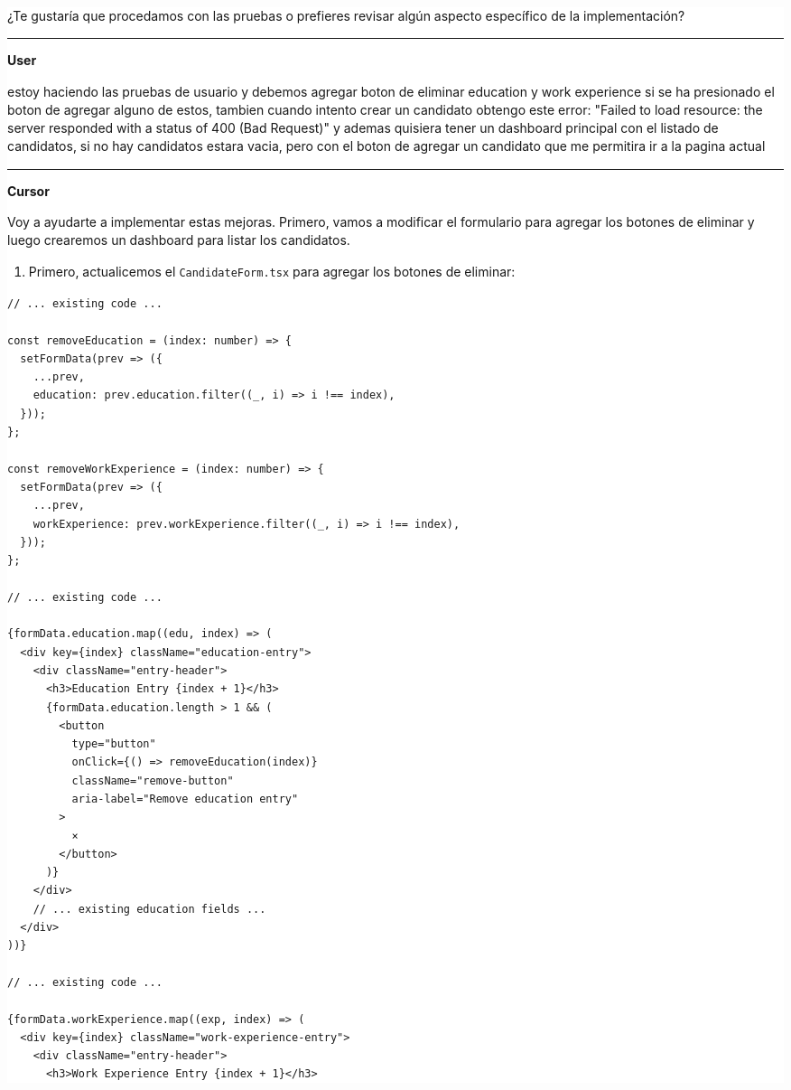 ¿Te gustaría que procedamos con las pruebas o prefieres revisar algún aspecto específico de la implementación?

---

**User**

estoy haciendo las pruebas de usuario y debemos agregar boton de eliminar education y work experience si se ha presionado el boton de agregar alguno de estos, tambien cuando intento crear un candidato obtengo este error: "Failed to load resource: the server responded with a status of 400 (Bad Request)" y ademas quisiera tener un dashboard principal con el listado de candidatos, si no hay candidatos estara vacia, pero con el boton de agregar un candidato que me permitira ir a la pagina actual

---

**Cursor**

Voy a ayudarte a implementar estas mejoras. Primero, vamos a modificar el formulario para agregar los botones de eliminar y luego crearemos un dashboard para listar los candidatos.

1. Primero, actualicemos el `CandidateForm.tsx` para agregar los botones de eliminar:


```typescriptreact
// ... existing code ...

const removeEducation = (index: number) => {
  setFormData(prev => ({
    ...prev,
    education: prev.education.filter((_, i) => i !== index),
  }));
};

const removeWorkExperience = (index: number) => {
  setFormData(prev => ({
    ...prev,
    workExperience: prev.workExperience.filter((_, i) => i !== index),
  }));
};

// ... existing code ...

{formData.education.map((edu, index) => (
  <div key={index} className="education-entry">
    <div className="entry-header">
      <h3>Education Entry {index + 1}</h3>
      {formData.education.length > 1 && (
        <button
          type="button"
          onClick={() => removeEducation(index)}
          className="remove-button"
          aria-label="Remove education entry"
        >
          ×
        </button>
      )}
    </div>
    // ... existing education fields ...
  </div>
))}

// ... existing code ...

{formData.workExperience.map((exp, index) => (
  <div key={index} className="work-experience-entry">
    <div className="entry-header">
      <h3>Work Experience Entry {index + 1}</h3>
```